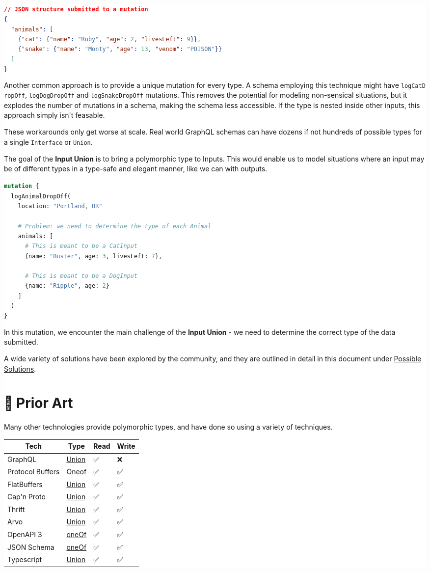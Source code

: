 ```json
// JSON structure submitted to a mutation
{
  "animals": [
    {"cat": {"name": "Ruby", "age": 2, "livesLeft": 9}},
    {"snake": {"name": "Monty", "age": 13, "venom": "POISON"}}
  ]
}
```

Another common approach is to provide a unique mutation for every type. A schema employing this technique might have `logCatDropOff`, `logDogDropOff` and `logSnakeDropOff` mutations. This removes the potential for modeling non-sensical situations, but it explodes the number of mutations in a schema, making the schema less accessible. If the type is nested inside other inputs, this approach simply isn't feasable.

These workarounds only get worse at scale. Real world GraphQL schemas can have dozens if not hundreds of possible types for a single `Interface` or `Union`.

The goal of the **Input Union** is to bring a polymorphic type to Inputs. This would enable us to model situations where an input may be of different types in a type-safe and elegant manner, like we can with outputs.

```graphql
mutation {
  logAnimalDropOff(
    location: "Portland, OR"

    # Problem: we need to determine the type of each Animal
    animals: [
      # This is meant to be a CatInput
      {name: "Buster", age: 3, livesLeft: 7},

      # This is meant to be a DogInput
      {name: "Ripple", age: 2}
    ]
  )
}
```

In this mutation, we encounter the main challenge of the **Input Union** - we need to determine the correct type of the data submitted.

A wide variety of solutions have been explored by the community, and they are outlined in detail in this document under [Possible Solutions](#Possible-Solutions).


# 🎨 Prior Art

Many other technologies provide polymorphic types, and have done so using a variety of techniques.

Tech | Type | Read | Write
---- | -------- | ---- | -----
GraphQL | [Union](https://graphql.github.io/graphql-spec/June2018/#sec-Unions) | ✅ | ❌
Protocol Buffers | [Oneof](https://developers.google.com/protocol-buffers/docs/proto3#oneof) | ✅ | ✅
FlatBuffers | [Union](https://google.github.io/flatbuffers/flatbuffers_guide_writing_schema.html) | ✅ | ✅
Cap'n Proto | [Union](https://capnproto.org/language.html#unions) | ✅ | ✅
Thrift | [Union](https://thrift.apache.org/docs/idl#union) | ✅ | ✅
Arvo | [Union](https://avro.apache.org/docs/current/spec.html#Unions) | ✅ | ✅
OpenAPI 3 | [oneOf](https://swagger.io/docs/specification/data-models/oneof-anyof-allof-not/) | ✅ | ✅
JSON Schema | [oneOf](https://json-schema.org/understanding-json-schema/reference/combining.html#oneof) | ✅ | ✅
Typescript | [Union](http://www.typescriptlang.org/docs/handbook/advanced-types.html#union-types) | ✅ | ✅